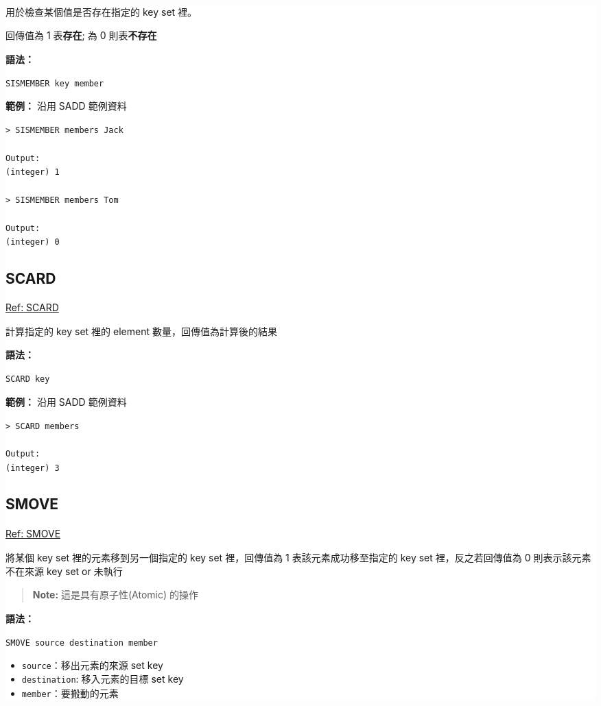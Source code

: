 用於檢查某個值是否存在指定的 key set 裡。

回傳值為 1 表**存在**; 為 0 則表**不存在**

**語法：**
```
SISMEMBER key member
```

**範例：**
沿用 SADD 範例資料
```
> SISMEMBER members Jack

Output:
(integer) 1

> SISMEMBER members Tom

Output:
(integer) 0
```

## SCARD
[Ref: SCARD](https://redis.io/commands/scard/)

計算指定的 key set 裡的 element 數量，回傳值為計算後的結果

**語法：**
```
SCARD key
```

**範例：**
沿用 SADD 範例資料
```
> SCARD members

Output:
(integer) 3
```

## SMOVE
[Ref: SMOVE](https://redis.io/commands/smove/)

將某個 key set 裡的元素移到另一個指定的 key set 裡，回傳值為 1 表該元素成功移至指定的 key set 裡，反之若回傳值為 0 則表示該元素不在來源 key set or 未執行

> **Note:**
> 這是具有原子性(Atomic) 的操作

**語法：**
```
SMOVE source destination member
```
- `source`：移出元素的來源 set key
- `destination`: 移入元素的目標 set key
- `member`：要搬動的元素
